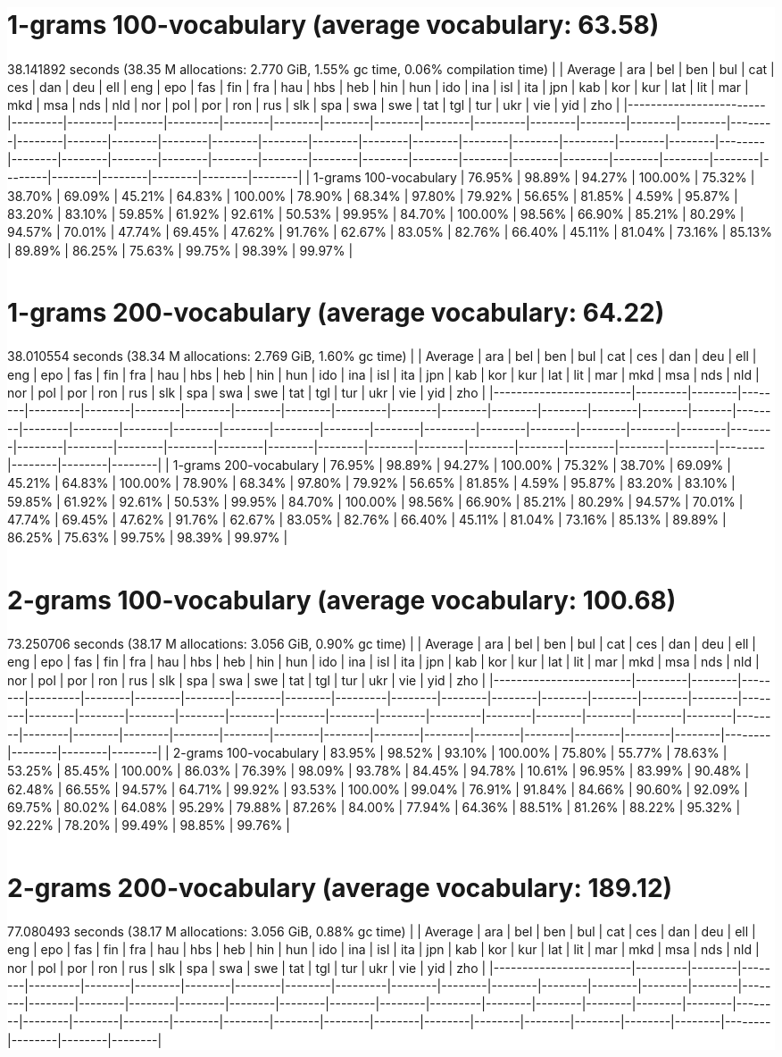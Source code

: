 # 1-grams 100-vocabulary (average vocabulary: 63.58)
 38.141892 seconds (38.35 M allocations: 2.770 GiB, 1.55% gc time, 0.06% compilation time)
|                        | Average | ara    | bel    | ben     | bul    | cat    | ces    | dan    | deu    | ell     | eng    | epo    | fas    | fin    | fra    | hau    | hbs   | heb    | hin    | hun    | ido    | ina    | isl    | ita    | jpn    | kab    | kor     | kur    | lat    | lit    | mar    | mkd    | msa    | nds    | nld    | nor    | pol    | por    | ron    | rus    | slk    | spa    | swa    | swe    | tat    | tgl    | tur    | ukr    | vie    | yid    | zho    |
|------------------------|---------|--------|--------|---------|--------|--------|--------|--------|--------|---------|--------|--------|--------|--------|--------|--------|-------|--------|--------|--------|--------|--------|--------|--------|--------|--------|---------|--------|--------|--------|--------|--------|--------|--------|--------|--------|--------|--------|--------|--------|--------|--------|--------|--------|--------|--------|--------|--------|--------|--------|--------|
| 1-grams 100-vocabulary |  76.95% | 98.89% | 94.27% | 100.00% | 75.32% | 38.70% | 69.09% | 45.21% | 64.83% | 100.00% | 78.90% | 68.34% | 97.80% | 79.92% | 56.65% | 81.85% | 4.59% | 95.87% | 83.20% | 83.10% | 59.85% | 61.92% | 92.61% | 50.53% | 99.95% | 84.70% | 100.00% | 98.56% | 66.90% | 85.21% | 80.29% | 94.57% | 70.01% | 47.74% | 69.45% | 47.62% | 91.76% | 62.67% | 83.05% | 82.76% | 66.40% | 45.11% | 81.04% | 73.16% | 85.13% | 89.89% | 86.25% | 75.63% | 99.75% | 98.39% | 99.97% |
# 1-grams 200-vocabulary (average vocabulary: 64.22)
 38.010554 seconds (38.34 M allocations: 2.769 GiB, 1.60% gc time)
|                        | Average | ara    | bel    | ben     | bul    | cat    | ces    | dan    | deu    | ell     | eng    | epo    | fas    | fin    | fra    | hau    | hbs   | heb    | hin    | hun    | ido    | ina    | isl    | ita    | jpn    | kab    | kor     | kur    | lat    | lit    | mar    | mkd    | msa    | nds    | nld    | nor    | pol    | por    | ron    | rus    | slk    | spa    | swa    | swe    | tat    | tgl    | tur    | ukr    | vie    | yid    | zho    |
|------------------------|---------|--------|--------|---------|--------|--------|--------|--------|--------|---------|--------|--------|--------|--------|--------|--------|-------|--------|--------|--------|--------|--------|--------|--------|--------|--------|---------|--------|--------|--------|--------|--------|--------|--------|--------|--------|--------|--------|--------|--------|--------|--------|--------|--------|--------|--------|--------|--------|--------|--------|--------|
| 1-grams 200-vocabulary |  76.95% | 98.89% | 94.27% | 100.00% | 75.32% | 38.70% | 69.09% | 45.21% | 64.83% | 100.00% | 78.90% | 68.34% | 97.80% | 79.92% | 56.65% | 81.85% | 4.59% | 95.87% | 83.20% | 83.10% | 59.85% | 61.92% | 92.61% | 50.53% | 99.95% | 84.70% | 100.00% | 98.56% | 66.90% | 85.21% | 80.29% | 94.57% | 70.01% | 47.74% | 69.45% | 47.62% | 91.76% | 62.67% | 83.05% | 82.76% | 66.40% | 45.11% | 81.04% | 73.16% | 85.13% | 89.89% | 86.25% | 75.63% | 99.75% | 98.39% | 99.97% |
# 2-grams 100-vocabulary (average vocabulary: 100.68)
 73.250706 seconds (38.17 M allocations: 3.056 GiB, 0.90% gc time)
|                        | Average | ara    | bel    | ben     | bul    | cat    | ces    | dan    | deu    | ell     | eng    | epo    | fas    | fin    | fra    | hau    | hbs    | heb    | hin    | hun    | ido    | ina    | isl    | ita    | jpn    | kab    | kor     | kur    | lat    | lit    | mar    | mkd    | msa    | nds    | nld    | nor    | pol    | por    | ron    | rus    | slk    | spa    | swa    | swe    | tat    | tgl    | tur    | ukr    | vie    | yid    | zho    |
|------------------------|---------|--------|--------|---------|--------|--------|--------|--------|--------|---------|--------|--------|--------|--------|--------|--------|--------|--------|--------|--------|--------|--------|--------|--------|--------|--------|---------|--------|--------|--------|--------|--------|--------|--------|--------|--------|--------|--------|--------|--------|--------|--------|--------|--------|--------|--------|--------|--------|--------|--------|--------|
| 2-grams 100-vocabulary |  83.95% | 98.52% | 93.10% | 100.00% | 75.80% | 55.77% | 78.63% | 53.25% | 85.45% | 100.00% | 86.03% | 76.39% | 98.09% | 93.78% | 84.45% | 94.78% | 10.61% | 96.95% | 83.99% | 90.48% | 62.48% | 66.55% | 94.57% | 64.71% | 99.92% | 93.53% | 100.00% | 99.04% | 76.91% | 91.84% | 84.66% | 90.60% | 92.09% | 69.75% | 80.02% | 64.08% | 95.29% | 79.88% | 87.26% | 84.00% | 77.94% | 64.36% | 88.51% | 81.26% | 88.22% | 95.32% | 92.22% | 78.20% | 99.49% | 98.85% | 99.76% |
# 2-grams 200-vocabulary (average vocabulary: 189.12)
 77.080493 seconds (38.17 M allocations: 3.056 GiB, 0.88% gc time)
|                        | Average | ara    | bel    | ben     | bul    | cat    | ces    | dan    | deu    | ell     | eng    | epo    | fas    | fin    | fra    | hau    | hbs    | heb    | hin    | hun    | ido    | ina    | isl    | ita    | jpn    | kab    | kor     | kur    | lat    | lit    | mar    | mkd    | msa    | nds    | nld    | nor    | pol    | por    | ron    | rus    | slk    | spa    | swa    | swe    | tat    | tgl    | tur    | ukr    | vie    | yid    | zho    |
|------------------------|---------|--------|--------|---------|--------|--------|--------|--------|--------|---------|--------|--------|--------|--------|--------|--------|--------|--------|--------|--------|--------|--------|--------|--------|--------|--------|---------|--------|--------|--------|--------|--------|--------|--------|--------|--------|--------|--------|--------|--------|--------|--------|--------|--------|--------|--------|--------|--------|--------|--------|--------|